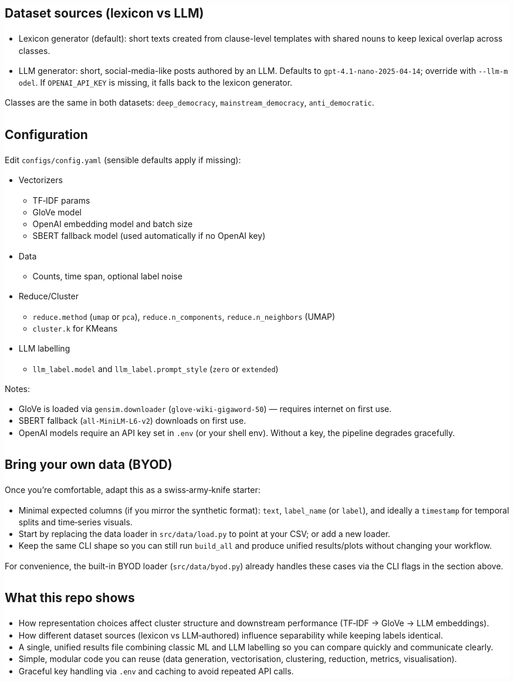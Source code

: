 ## Dataset sources (lexicon vs LLM)
- Lexicon generator (default): short texts created from clause-level templates with shared nouns to keep lexical overlap across classes.

- LLM generator: short, social-media-like posts authored by an LLM. Defaults to `gpt-4.1-nano-2025-04-14`; override with `--llm-model`. If `OPENAI_API_KEY` is missing, it falls back to the lexicon generator.

Classes are the same in both datasets: `deep_democracy`, `mainstream_democracy`, `anti_democratic`.

## Configuration
Edit `configs/config.yaml` (sensible defaults apply if missing):

- Vectorizers
  - TF‑IDF params
  - GloVe model
  - OpenAI embedding model and batch size
  - SBERT fallback model (used automatically if no OpenAI key)

- Data
  - Counts, time span, optional label noise

- Reduce/Cluster
  - `reduce.method` (`umap` or `pca`), `reduce.n_components`, `reduce.n_neighbors` (UMAP)
  - `cluster.k` for KMeans

- LLM labelling
  - `llm_label.model` and `llm_label.prompt_style` (`zero` or `extended`)

Notes:
- GloVe is loaded via `gensim.downloader` (`glove-wiki-gigaword-50`) — requires internet on first use.
- SBERT fallback (`all-MiniLM-L6-v2`) downloads on first use.
- OpenAI models require an API key set in `.env` (or your shell env). Without a key, the pipeline degrades gracefully.

## Bring your own data (BYOD)
Once you’re comfortable, adapt this as a swiss‑army‑knife starter:

- Minimal expected columns (if you mirror the synthetic format): `text`, `label_name` (or `label`), and ideally a `timestamp` for temporal splits and time‑series visuals.
- Start by replacing the data loader in `src/data/load.py` to point at your CSV; or add a new loader.
- Keep the same CLI shape so you can still run `build_all` and produce unified results/plots without changing your workflow.

For convenience, the built-in BYOD loader (`src/data/byod.py`) already handles these cases via the CLI flags in the section above.

## What this repo shows
- How representation choices affect cluster structure and downstream performance (TF‑IDF → GloVe → LLM embeddings).
- How different dataset sources (lexicon vs LLM‑authored) influence separability while keeping labels identical.
- A single, unified results file combining classic ML and LLM labelling so you can compare quickly and communicate clearly.
- Simple, modular code you can reuse (data generation, vectorisation, clustering, reduction, metrics, visualisation).
- Graceful key handling via `.env` and caching to avoid repeated API calls.
